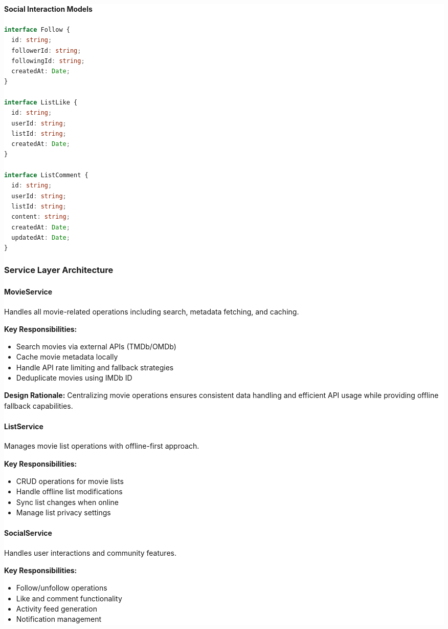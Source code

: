 #### Social Interaction Models
```typescript
interface Follow {
  id: string;
  followerId: string;
  followingId: string;
  createdAt: Date;
}

interface ListLike {
  id: string;
  userId: string;
  listId: string;
  createdAt: Date;
}

interface ListComment {
  id: string;
  userId: string;
  listId: string;
  content: string;
  createdAt: Date;
  updatedAt: Date;
}
```

### Service Layer Architecture

#### MovieService
Handles all movie-related operations including search, metadata fetching, and caching.

**Key Responsibilities:**
- Search movies via external APIs (TMDb/OMDb)
- Cache movie metadata locally
- Handle API rate limiting and fallback strategies
- Deduplicate movies using IMDb ID

**Design Rationale:** Centralizing movie operations ensures consistent data handling and efficient API usage while providing offline fallback capabilities.

#### ListService
Manages movie list operations with offline-first approach.

**Key Responsibilities:**
- CRUD operations for movie lists
- Handle offline list modifications
- Sync list changes when online
- Manage list privacy settings

#### SocialService
Handles user interactions and community features.

**Key Responsibilities:**
- Follow/unfollow operations
- Like and comment functionality
- Activity feed generation
- Notification management
